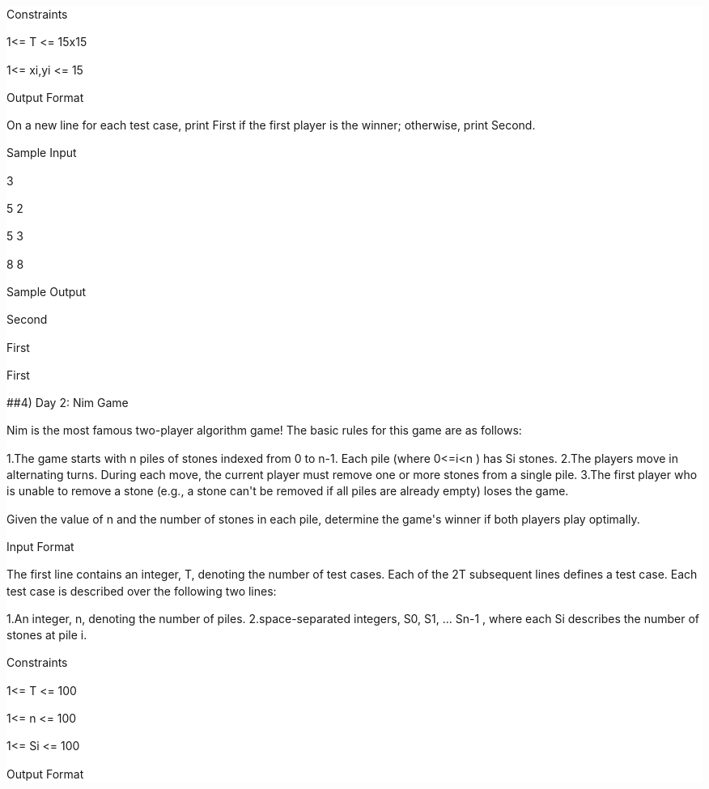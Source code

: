 Constraints

1<= T <= 15x15

1<= xi,yi <= 15

Output Format

On a new line for each test case, print First if the first player is the winner; otherwise, print Second.

Sample Input

3

5 2

5 3

8 8

Sample Output

Second

First

First

##4) Day 2: Nim Game

Nim is the most famous two-player algorithm game! The basic rules for this game are as follows:

1.The game starts with n piles of stones indexed from 0 to n-1. Each pile (where 0<=i<n ) has Si stones.
2.The players move in alternating turns. During each move, the current player must remove one or more stones from a single pile.
3.The first player who is unable to remove a stone (e.g., a stone can't be removed if all piles are already empty) loses the game.

Given the value of n and the number of stones in each pile, determine the game's winner if both players play optimally.

Input Format

The first line contains an integer, T, denoting the number of test cases.
Each of the 2T subsequent lines defines a test case. Each test case is described over the following two lines:

1.An integer, n, denoting the number of piles.
2.space-separated integers, S0, S1, ... Sn-1 , where each Si describes the number of stones at pile i.

Constraints

1<= T <= 100

1<= n <= 100

1<= Si <= 100

Output Format
